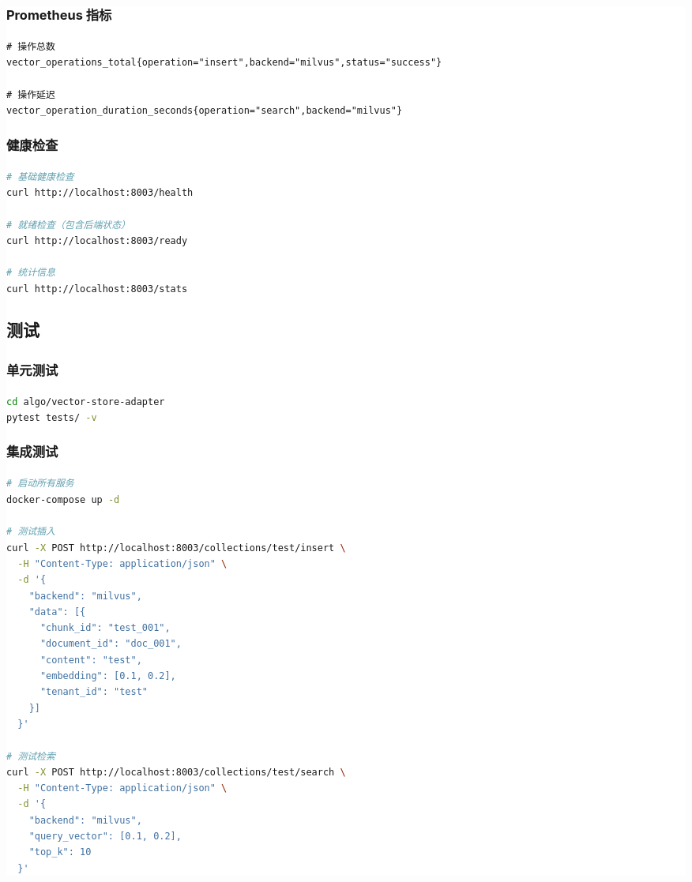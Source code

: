 ### Prometheus 指标

```
# 操作总数
vector_operations_total{operation="insert",backend="milvus",status="success"}

# 操作延迟
vector_operation_duration_seconds{operation="search",backend="milvus"}
```

### 健康检查

```bash
# 基础健康检查
curl http://localhost:8003/health

# 就绪检查（包含后端状态）
curl http://localhost:8003/ready

# 统计信息
curl http://localhost:8003/stats
```

## 测试

### 单元测试

```bash
cd algo/vector-store-adapter
pytest tests/ -v
```

### 集成测试

```bash
# 启动所有服务
docker-compose up -d

# 测试插入
curl -X POST http://localhost:8003/collections/test/insert \
  -H "Content-Type: application/json" \
  -d '{
    "backend": "milvus",
    "data": [{
      "chunk_id": "test_001",
      "document_id": "doc_001",
      "content": "test",
      "embedding": [0.1, 0.2],
      "tenant_id": "test"
    }]
  }'

# 测试检索
curl -X POST http://localhost:8003/collections/test/search \
  -H "Content-Type: application/json" \
  -d '{
    "backend": "milvus",
    "query_vector": [0.1, 0.2],
    "top_k": 10
  }'
```
